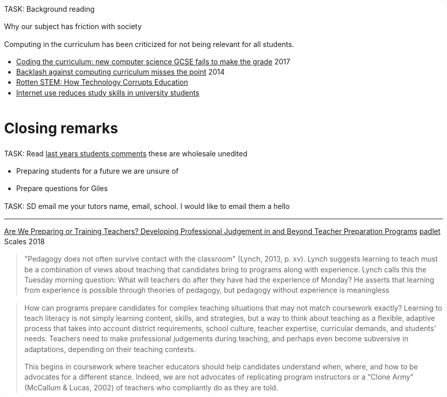 TASK: Background reading

Why our subject has friction with society

Computing in the curriculum has been criticized for not being relevant for all students.
* [Coding the curriculum: new computer science GCSE fails to make the grade](https://theconversation.com/coding-the-curriculum-new-computer-science-gcse-fails-to-make-the-grade-79780) 2017
* [Backlash against computing curriculum misses the point](https://theconversation.com/backlash-against-computing-curriculum-misses-the-point-22380) 2014
* [Rotten STEM: How Technology Corrupts Education](https://americanaffairsjournal.org/2019/08/rotten-stem-how-technology-corrupts-education/)
* [Internet use reduces study skills in university students](https://www.sciencedaily.com/releases/2020/01/200117085321.htm)



Closing remarks
===============

TASK: Read [last years students comments](./_advice_from_past_students.md) these are wholesale unedited

* Preparing students for a future we are unsure of

* Prepare questions for Giles

TASK: SD email me your tutors name, email, school. I would like to email them a hello



---

[Are We Preparing or Training Teachers? Developing Professional Judgement in and Beyond Teacher Preparation Programs](https://journals.sagepub.com/doi/10.1177/0022487117702584) [padlet](https://padlet-uploads.storage.googleapis.com/620776567/c1f78b95d4d4ba6b8911b4ea271a0184/Are_we_preparing_or_training_teachers.pdf) Scales 2018

> "Pedagogy does not often survive contact with the classroom" (Lynch, 2013, p. xv).
> Lynch suggests learning to teach must be a combination of views about teaching that candidates bring to programs along with experience.
> Lynch calls this the Tuesday morning question:
> What will teachers do after they have had the experience of Monday?
> He asserts that
> learning from experience is possible through theories of pedagogy,
> but pedagogy without experience is meaningless

> How can programs prepare candidates for complex teaching situations that may not match coursework exactly? 
> Learning to teach literacy is not simply learning content, skills, and strategies, 
> but a way to think about teaching as a flexible, adaptive process 
> that takes into account district requirements, school culture, teacher expertise, curricular demands, and students’ needs.
> Teachers need to make professional judgements during teaching, 
> and perhaps even become subversive in adaptations, depending on their teaching contexts.
>
> This begins in coursework where teacher educators should help candidates understand when, where, and how to be advocates for a different stance. 
> Indeed, we are not advocates of replicating program instructors or a “Clone Army” (McCallum & Lucas, 2002) of teachers who compliantly do as they are told.
